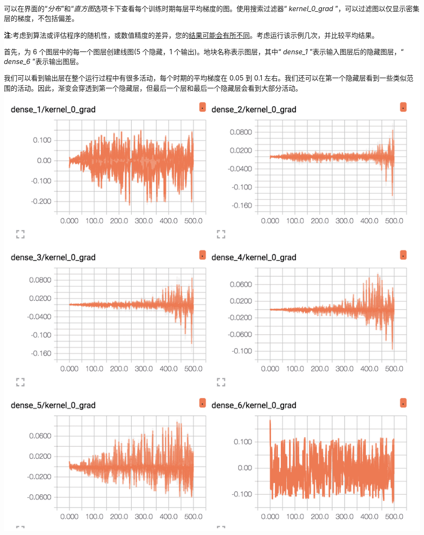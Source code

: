 可以在界面的“*分布*”和“*直方图*选项卡下查看每个训练时期每层平均梯度的图。使用搜索过滤器“ *kernel_0_grad* ”，可以过滤图以仅显示密集层的梯度，不包括偏差。

**注**:考虑到算法或评估程序的随机性，或数值精度的差异，您的[结果可能会有所不同](https://machinelearningmastery.com/different-results-each-time-in-machine-learning/)。考虑运行该示例几次，并比较平均结果。

首先，为 6 个图层中的每一个图层创建线图(5 个隐藏，1 个输出)。地块名称表示图层，其中“ *dense_1* ”表示输入图层后的隐藏图层，“ *dense_6* ”表示输出图层。

我们可以看到输出层在整个运行过程中有很多活动，每个时期的平均梯度在 0.05 到 0.1 左右。我们还可以在第一个隐藏层看到一些类似范围的活动。因此，渐变会穿透到第一个隐藏层，但最后一个层和最后一个隐藏层会看到大部分活动。

![TensorBoard Line Plots of Average Gradients Per Layer for Deep MLP With Tanh](img/ab25a817df3a184468cac7f6dbcca831.png)
